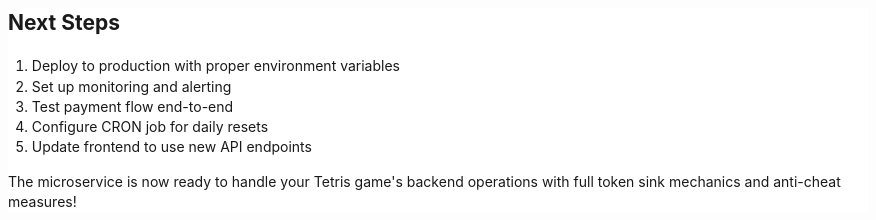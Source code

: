 ## Next Steps

1. Deploy to production with proper environment variables
2. Set up monitoring and alerting
3. Test payment flow end-to-end
4. Configure CRON job for daily resets
5. Update frontend to use new API endpoints

The microservice is now ready to handle your Tetris game's backend operations with full token sink mechanics and anti-cheat measures! 